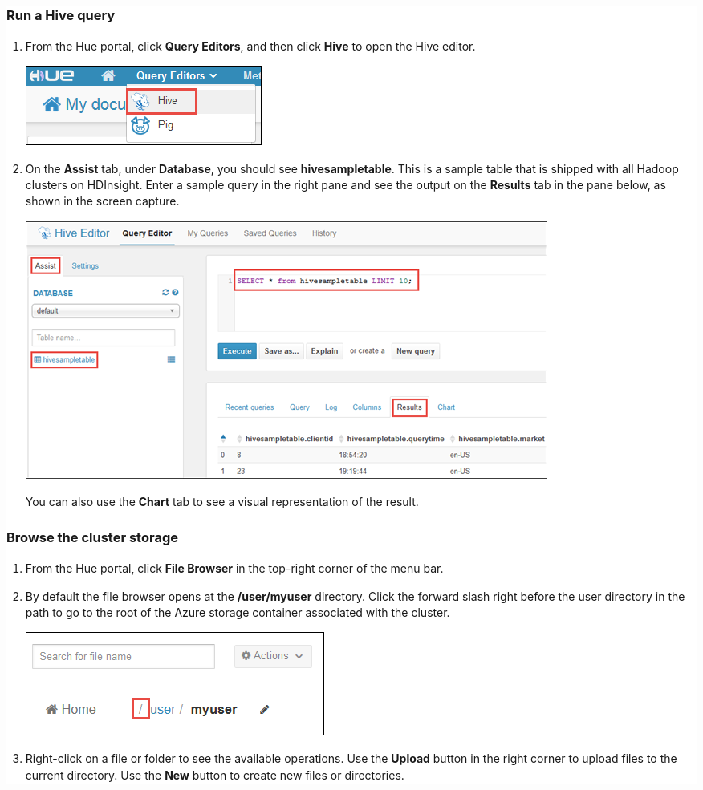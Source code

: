### Run a Hive query
1. From the Hue portal, click **Query Editors**, and then click **Hive** to open the Hive editor.

    ![Use Hive](./media/hdinsight-hadoop-hue-linux/HDI.Hue.Portal.Hive.png "Use Hive")
2. On the **Assist** tab, under **Database**, you should see **hivesampletable**. This is a sample table that is shipped with all Hadoop clusters on HDInsight. Enter a sample query in the right pane and see the output on the **Results** tab in the pane below, as shown in the screen capture.

    ![Run Hive query](./media/hdinsight-hadoop-hue-linux/HDI.Hue.Portal.Hive.Query.png "Run Hive query")

    You can also use the **Chart** tab to see a visual representation of the result.

### Browse the cluster storage
1. From the Hue portal, click **File Browser** in the top-right corner of the menu bar.
2. By default the file browser opens at the **/user/myuser** directory. Click the forward slash right before the user directory in the path to go to the root of the Azure storage container associated with the cluster.

    ![Use file browser](./media/hdinsight-hadoop-hue-linux/HDI.Hue.Portal.File.Browser.png "Use file browser")
3. Right-click on a file or folder to see the available operations. Use the **Upload** button in the right corner to upload files to the current directory. Use the **New** button to create new files or directories.
